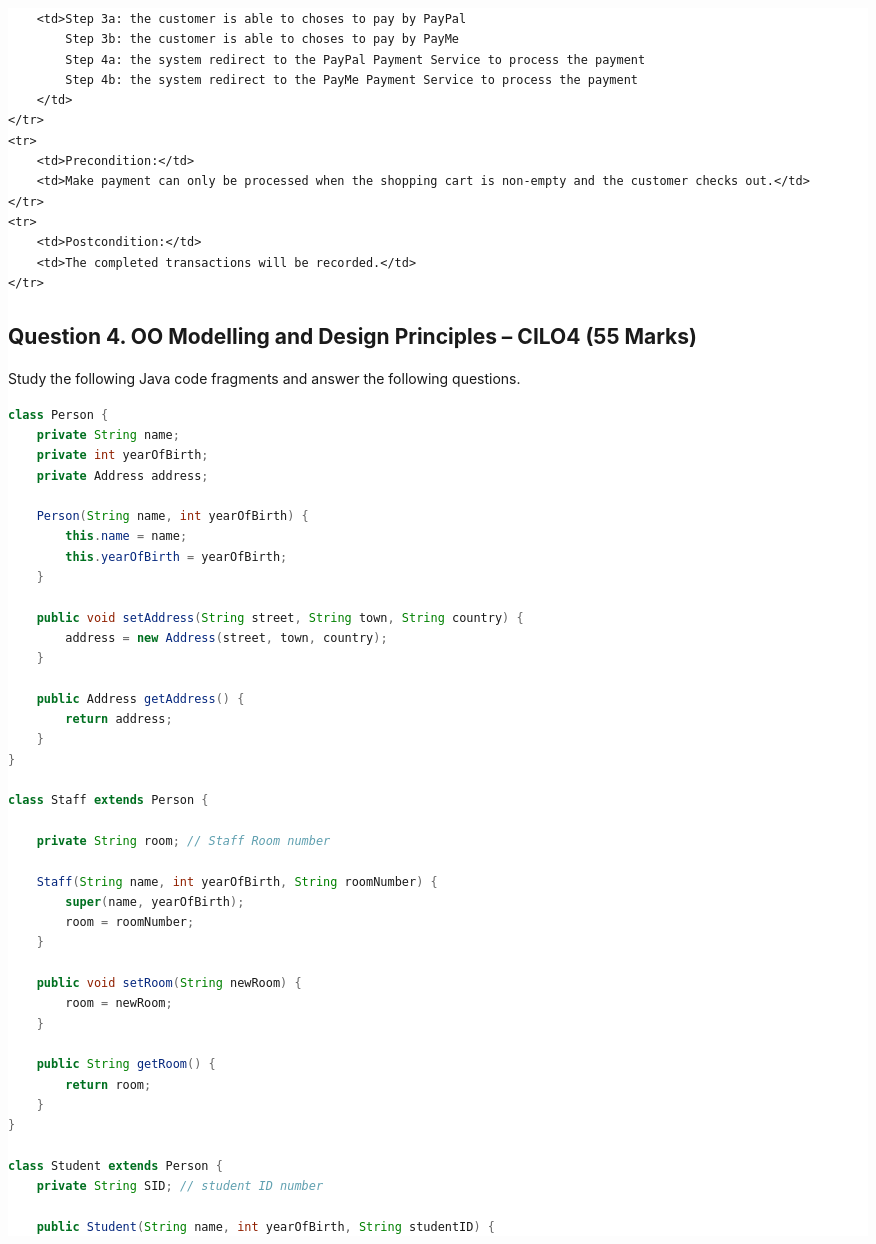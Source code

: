         <td>Step 3a: the customer is able to choses to pay by PayPal 
            Step 3b: the customer is able to choses to pay by PayMe 
            Step 4a: the system redirect to the PayPal Payment Service to process the payment 
            Step 4b: the system redirect to the PayMe Payment Service to process the payment
        </td>
    </tr>
    <tr>
        <td>Precondition:</td>
        <td>Make payment can only be processed when the shopping cart is non-empty and the customer checks out.</td>
    </tr>
    <tr>
        <td>Postcondition:</td>
        <td>The completed transactions will be recorded.</td>
    </tr>
</table>

## Question 4. OO Modelling and Design Principles – CILO4 (55 Marks)

Study the following Java code fragments and answer the following questions.

```java
class Person {
    private String name;
    private int yearOfBirth;
    private Address address;

    Person(String name, int yearOfBirth) {
        this.name = name;
        this.yearOfBirth = yearOfBirth;
    }

    public void setAddress(String street, String town, String country) {
        address = new Address(street, town, country);
    }

    public Address getAddress() {
        return address;
    }
}

class Staff extends Person {

    private String room; // Staff Room number

    Staff(String name, int yearOfBirth, String roomNumber) {
        super(name, yearOfBirth);
        room = roomNumber;
    }

    public void setRoom(String newRoom) {
        room = newRoom;
    }

    public String getRoom() {
        return room;
    }
}

class Student extends Person {
    private String SID; // student ID number

    public Student(String name, int yearOfBirth, String studentID) {
```